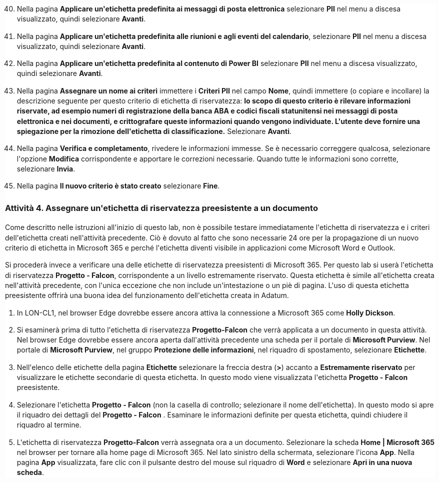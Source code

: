 40. Nella pagina **Applicare un'etichetta predefinita ai messaggi di posta elettronica** selezionare **PII** nel menu a discesa visualizzato, quindi selezionare **Avanti**.

41. Nella pagina **Applicare un'etichetta predefinita alle riunioni e agli eventi del calendario**, selezionare **PII** nel menu a discesa visualizzato, quindi selezionare **Avanti**.

42. Nella pagina **Applicare un'etichetta predefinita al contenuto di Power BI** selezionare **PII** nel menu a discesa visualizzato, quindi selezionare **Avanti**.

43. Nella pagina **Assegnare un nome ai criteri** immettere i **Criteri PII** nel campo **Nome**, quindi immettere (o copiare e incollare) la descrizione seguente per questo criterio di etichetta di riservatezza: **lo scopo di questo criterio è rilevare informazioni riservate, ad esempio numeri di registrazione della banca ABA e codici fiscali statunitensi nei messaggi di posta elettronica e nei documenti, e crittografare queste informazioni quando vengono individuate. L'utente deve fornire una spiegazione per la rimozione dell'etichetta di classificazione.** Selezionare **Avanti**.

44. Nella pagina **Verifica e completamento**, rivedere le informazioni immesse. Se è necessario correggere qualcosa, selezionare l'opzione **Modifica** corrispondente e apportare le correzioni necessarie. Quando tutte le informazioni sono corrette, selezionare **Invia**.

45. Nella pagina **Il nuovo criterio è stato creato** selezionare **Fine**.


### Attività 4. Assegnare un'etichetta di riservatezza preesistente a un documento

Come descritto nelle istruzioni all'inizio di questo lab, non è possibile testare immediatamente l'etichetta di riservatezza e i criteri dell'etichetta creati nell'attività precedente. Ciò è dovuto al fatto che sono necessarie 24 ore per la propagazione di un nuovo criterio di etichetta in Microsoft 365 e perché l'etichetta diventi visibile in applicazioni come Microsoft Word e Outlook.

Si procederà invece a verificare una delle etichette di riservatezza preesistenti di Microsoft 365. Per questo lab si userà l'etichetta di riservatezza **Progetto - Falcon**, corrispondente a un livello estremamente riservato. Questa etichetta è simile all'etichetta creata nell'attività precedente, con l'unica eccezione che non include un'intestazione o un piè di pagina. L'uso di questa etichetta preesistente offrirà una buona idea del funzionamento dell'etichetta creata in Adatum.

1. In LON-CL1, nel browser Edge dovrebbe essere ancora attiva la connessione a Microsoft 365 come **Holly Dickson**.

2. Si esaminerà prima di tutto l'etichetta di riservatezza **Progetto-Falcon** che verrà applicata a un documento in questa attività.  Nel browser Edge dovrebbe essere ancora aperta dall'attività precedente una scheda per il portale di **Microsoft Purview**. Nel portale di **Microsoft Purview**, nel gruppo **Protezione delle informazioni**, nel riquadro di spostamento, selezionare **Etichette**. 

3. Nell'elenco delle etichette della pagina **Etichette** selezionare la freccia destra (**>**) accanto a **Estremamente riservato** per visualizzare le etichette secondarie di questa etichetta. In questo modo viene visualizzata l'etichetta **Progetto - Falcon** preesistente.

4. Selezionare l'etichetta **Progetto - Falcon** (non la casella di controllo; selezionare il nome dell'etichetta). In questo modo si apre il riquadro dei dettagli del **Progetto - Falcon** . Esaminare le informazioni definite per questa etichetta, quindi chiudere il riquadro al termine.  

5. L'etichetta di riservatezza **Progetto-Falcon** verrà assegnata ora a un documento. Selezionare la scheda **Home | Microsoft 365** nel browser per tornare alla home page di Microsoft 365. Nel lato sinistro della schermata, selezionare l'icona **App**. Nella pagina **App** visualizzata, fare clic con il pulsante destro del mouse sul riquadro di **Word** e selezionare **Apri in una nuova scheda**. 
